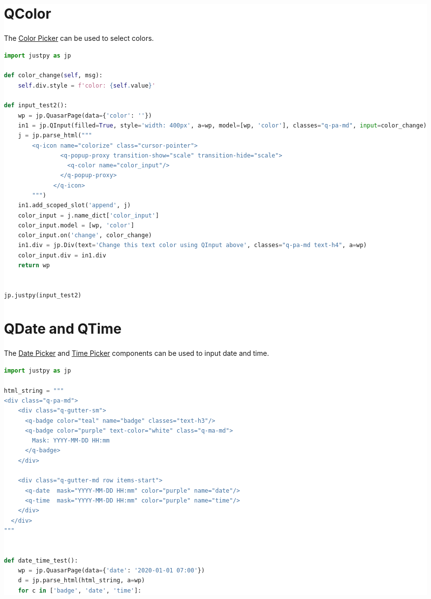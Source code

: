 # QColor

The [Color Picker](https://quasar.dev/vue-components/color-picker) can be used to select colors.


```python
import justpy as jp

def color_change(self, msg):
    self.div.style = f'color: {self.value}'

def input_test2():
    wp = jp.QuasarPage(data={'color': ''})
    in1 = jp.QInput(filled=True, style='width: 400px', a=wp, model=[wp, 'color'], classes="q-pa-md", input=color_change)
    j = jp.parse_html("""
        <q-icon name="colorize" class="cursor-pointer">
                <q-popup-proxy transition-show="scale" transition-hide="scale">
                  <q-color name="color_input"/>
                </q-popup-proxy>
              </q-icon>
        """)
    in1.add_scoped_slot('append', j)
    color_input = j.name_dict['color_input']
    color_input.model = [wp, 'color']
    color_input.on('change', color_change)
    in1.div = jp.Div(text='Change this text color using QInput above', classes="q-pa-md text-h4", a=wp)
    color_input.div = in1.div
    return wp


jp.justpy(input_test2)
```

# QDate and QTime

The [Date Picker](https://quasar.dev/vue-components/date) and [Time Picker](https://quasar.dev/vue-components/time) components can be used to input date and time.

```python
import justpy as jp

html_string = """
<div class="q-pa-md">
    <div class="q-gutter-sm">
      <q-badge color="teal" name="badge" classes="text-h3"/>
      <q-badge color="purple" text-color="white" class="q-ma-md">
        Mask: YYYY-MM-DD HH:mm
      </q-badge>
    </div>

    <div class="q-gutter-md row items-start">
      <q-date  mask="YYYY-MM-DD HH:mm" color="purple" name="date"/>
      <q-time  mask="YYYY-MM-DD HH:mm" color="purple" name="time"/>
    </div>
  </div>
"""


def date_time_test():
    wp = jp.QuasarPage(data={'date': '2020-01-01 07:00'})
    d = jp.parse_html(html_string, a=wp)
    for c in ['badge', 'date', 'time']:
```